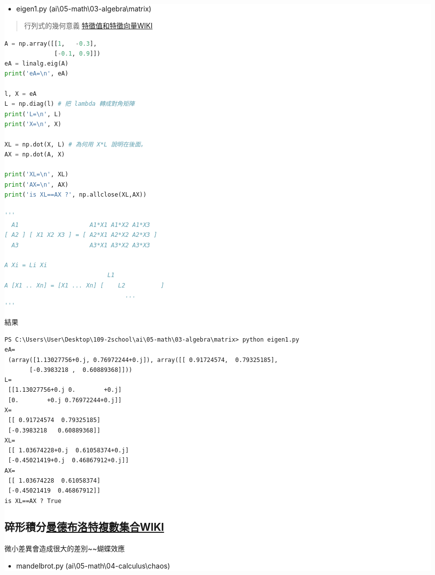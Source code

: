 * eigen1.py (ai\05-math\03-algebra\matrix)
>行列式的幾何意義 [特徵值和特徵向量WIKI](https://zh.wikipedia.org/wiki/%E7%89%B9%E5%BE%81%E5%80%BC%E5%92%8C%E7%89%B9%E5%BE%81%E5%90%91%E9%87%8F)
```python
A = np.array([[1,   -0.3], 
              [-0.1, 0.9]])
eA = linalg.eig(A)
print('eA=\n', eA)

l, X = eA
L = np.diag(l) # 把 lambda 轉成對角矩陣
print('L=\n', L)
print('X=\n', X)

XL = np.dot(X, L) # 為何用 X*L 說明在後面。 
AX = np.dot(A, X)

print('XL=\n', XL)
print('AX=\n', AX)
print('is XL==AX ?', np.allclose(XL,AX))

'''
  A1                    A1*X1 A1*X2 A1*X3
[ A2 ] [ X1 X2 X3 ] = [ A2*X1 A2*X2 A2*X3 ]
  A3                    A3*X1 A3*X2 A3*X3

A Xi = Li Xi
                             L1
A [X1 .. Xn] = [X1 ... Xn] [    L2          ]
                                  ...
'''
```
結果
```PS
PS C:\Users\User\Desktop\109-2school\ai\05-math\03-algebra\matrix> python eigen1.py     
eA=
 (array([1.13027756+0.j, 0.76972244+0.j]), array([[ 0.91724574,  0.79325185],
       [-0.3983218 ,  0.60889368]]))
L=
 [[1.13027756+0.j 0.        +0.j]
 [0.        +0.j 0.76972244+0.j]]
X=
 [[ 0.91724574  0.79325185]
 [-0.3983218   0.60889368]]
XL=
 [[ 1.03674228+0.j  0.61058374+0.j]
 [-0.45021419+0.j  0.46867912+0.j]]
AX=
 [[ 1.03674228  0.61058374]
 [-0.45021419  0.46867912]]
is XL==AX ? True
```
## 碎形積分[曼德布洛特複數集合WIKI](https://zh.wikipedia.org/wiki/%E6%9B%BC%E5%BE%B7%E5%8D%9A%E9%9B%86%E5%90%88)
微小差異會造成很大的差別~~蝴蝶效應
* mandelbrot.py (ai\05-math\04-calculus\chaos)